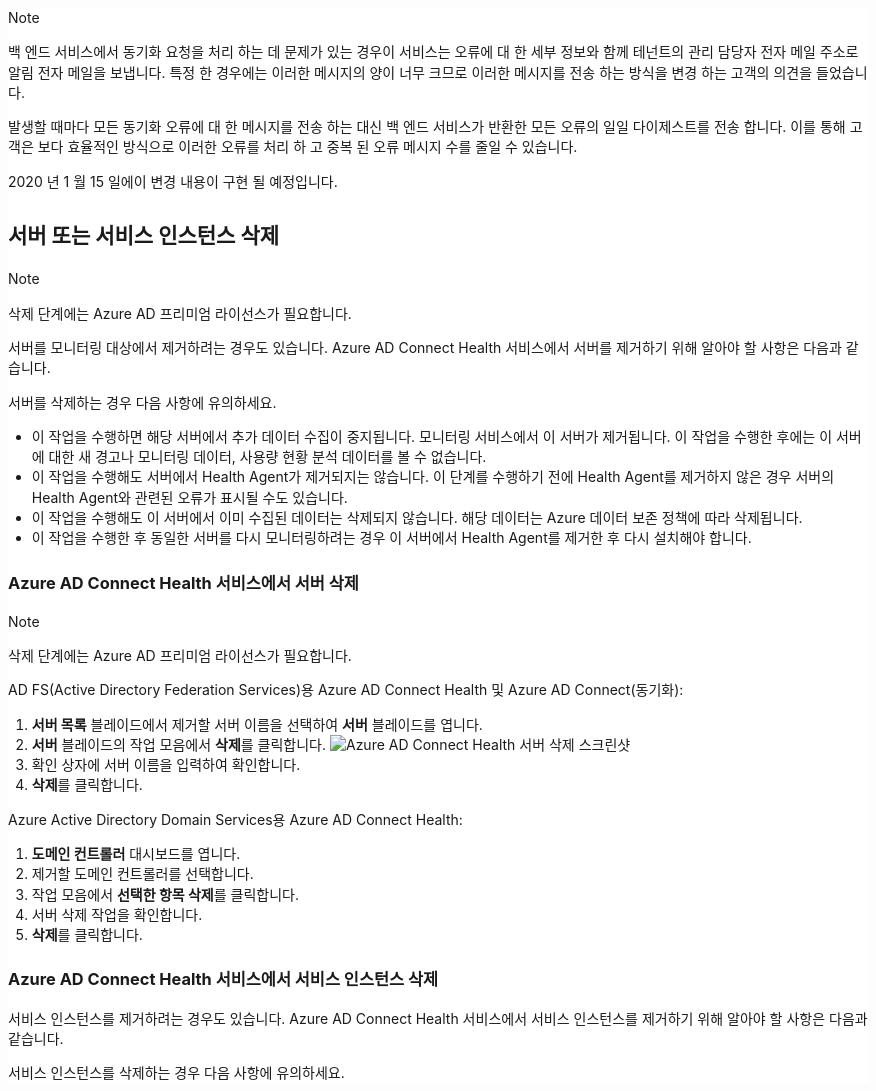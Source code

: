 >[!NOTE] 
> 백 엔드 서비스에서 동기화 요청을 처리 하는 데 문제가 있는 경우이 서비스는 오류에 대 한 세부 정보와 함께 테넌트의 관리 담당자 전자 메일 주소로 알림 전자 메일을 보냅니다. 특정 한 경우에는 이러한 메시지의 양이 너무 크므로 이러한 메시지를 전송 하는 방식을 변경 하는 고객의 의견을 들었습니다. 
>
> 발생할 때마다 모든 동기화 오류에 대 한 메시지를 전송 하는 대신 백 엔드 서비스가 반환한 모든 오류의 일일 다이제스트를 전송 합니다. 이를 통해 고객은 보다 효율적인 방식으로 이러한 오류를 처리 하 고 중복 된 오류 메시지 수를 줄일 수 있습니다.
>
> 2020 년 1 월 15 일에이 변경 내용이 구현 될 예정입니다.

## <a name="delete-a-server-or-service-instance"></a>서버 또는 서비스 인스턴스 삭제

>[!NOTE] 
> 삭제 단계에는 Azure AD 프리미엄 라이선스가 필요합니다.

서버를 모니터링 대상에서 제거하려는 경우도 있습니다. Azure AD Connect Health 서비스에서 서버를 제거하기 위해 알아야 할 사항은 다음과 같습니다.

서버를 삭제하는 경우 다음 사항에 유의하세요.

* 이 작업을 수행하면 해당 서버에서 추가 데이터 수집이 중지됩니다. 모니터링 서비스에서 이 서버가 제거됩니다. 이 작업을 수행한 후에는 이 서버에 대한 새 경고나 모니터링 데이터, 사용량 현황 분석 데이터를 볼 수 없습니다.
* 이 작업을 수행해도 서버에서 Health Agent가 제거되지는 않습니다. 이 단계를 수행하기 전에 Health Agent를 제거하지 않은 경우 서버의 Health Agent와 관련된 오류가 표시될 수도 있습니다.
* 이 작업을 수행해도 이 서버에서 이미 수집된 데이터는 삭제되지 않습니다. 해당 데이터는 Azure 데이터 보존 정책에 따라 삭제됩니다.
* 이 작업을 수행한 후 동일한 서버를 다시 모니터링하려는 경우 이 서버에서 Health Agent를 제거한 후 다시 설치해야 합니다.

### <a name="delete-a-server-from-the-azure-ad-connect-health-service"></a>Azure AD Connect Health 서비스에서 서버 삭제

>[!NOTE] 
> 삭제 단계에는 Azure AD 프리미엄 라이선스가 필요합니다.

AD FS(Active Directory Federation Services)용 Azure AD Connect Health 및 Azure AD Connect(동기화):

1. **서버 목록** 블레이드에서 제거할 서버 이름을 선택하여 **서버** 블레이드를 엽니다.
2. **서버** 블레이드의 작업 모음에서 **삭제**를 클릭합니다.
![Azure AD Connect Health 서버 삭제 스크린샷](./media/how-to-connect-health-operations/DeleteServer2.png)
3. 확인 상자에 서버 이름을 입력하여 확인합니다.
4. **삭제**를 클릭합니다.

Azure Active Directory Domain Services용 Azure AD Connect Health:

1. **도메인 컨트롤러** 대시보드를 엽니다.
2. 제거할 도메인 컨트롤러를 선택합니다.
3. 작업 모음에서 **선택한 항목 삭제**를 클릭합니다.
4. 서버 삭제 작업을 확인합니다.
5. **삭제**를 클릭합니다.

### <a name="delete-a-service-instance-from-azure-ad-connect-health-service"></a>Azure AD Connect Health 서비스에서 서비스 인스턴스 삭제
서비스 인스턴스를 제거하려는 경우도 있습니다. Azure AD Connect Health 서비스에서 서비스 인스턴스를 제거하기 위해 알아야 할 사항은 다음과 같습니다.

서비스 인스턴스를 삭제하는 경우 다음 사항에 유의하세요.


[//]: # (RBAC 섹션의 시작)
[//]: # (RBAC 섹션의 끝)